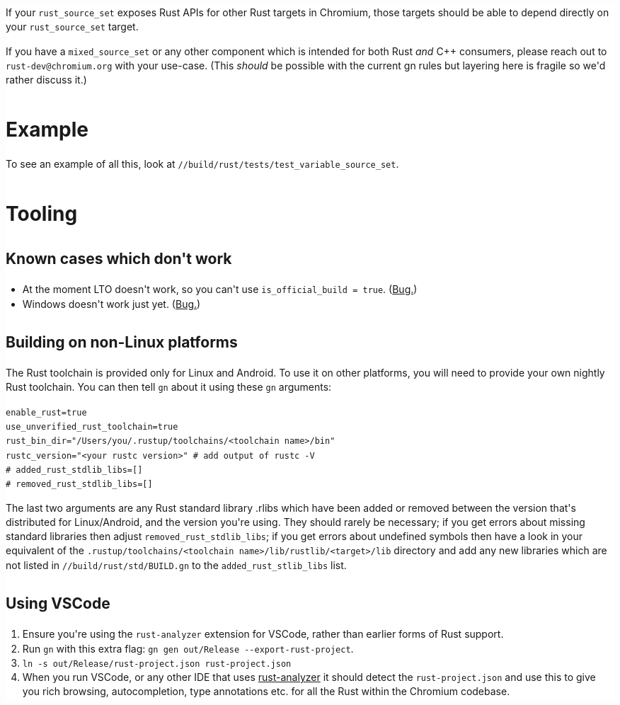 If your `rust_source_set` exposes Rust APIs for other Rust targets in Chromium,
those targets should be able to depend directly on your `rust_source_set` target.

If you have a `mixed_source_set` or any other component which is intended for
both Rust _and_ C++ consumers, please reach out to `rust-dev@chromium.org`
with your use-case. (This _should_ be possible with the current gn rules but
layering here is fragile so we'd rather discuss it.)

# Example

To see an example of all this, look at `//build/rust/tests/test_variable_source_set`.

# Tooling

## Known cases which don't work

* At the moment LTO doesn't work, so you can't use `is_official_build = true`. ([Bug.](https://crbug.com/1229423))
* Windows doesn't work just yet. ([Bug.](https://crbug.com/1268157))

## Building on non-Linux platforms

The Rust toolchain is provided only for Linux and Android. To use it on
other platforms, you will need to provide your own nightly Rust toolchain.
You can then tell `gn` about it using these `gn` arguments:

```
enable_rust=true
use_unverified_rust_toolchain=true
rust_bin_dir="/Users/you/.rustup/toolchains/<toolchain name>/bin"
rustc_version="<your rustc version>" # add output of rustc -V
# added_rust_stdlib_libs=[]
# removed_rust_stdlib_libs=[]
```

The last two arguments are any Rust standard library .rlibs which have been
added or removed between the version that's distributed for Linux/Android,
and the version you're using. They should rarely be necessary; if you get errors
about missing standard libraries then adjust `removed_rust_stdlib_libs`; if
you get errors about undefined symbols then have a look in your equivalent
of the `.rustup/toolchains/<toolchain name>/lib/rustlib/<target>/lib`
directory and add any new libraries which are not listed in
`//build/rust/std/BUILD.gn` to the `added_rust_stlib_libs` list.

## Using VSCode

1. Ensure you're using the `rust-analyzer` extension for VSCode, rather than
   earlier forms of Rust support.
2. Run `gn` with this extra flag: `gn gen out/Release --export-rust-project`.
3. `ln -s out/Release/rust-project.json rust-project.json`
4. When you run VSCode, or any other IDE that uses [rust-analyzer](https://rust-analyzer.github.io/)
   it should detect the `rust-project.json` and use this to give you rich
   browsing, autocompletion, type annotations etc. for all the Rust within
   the Chromium codebase.

